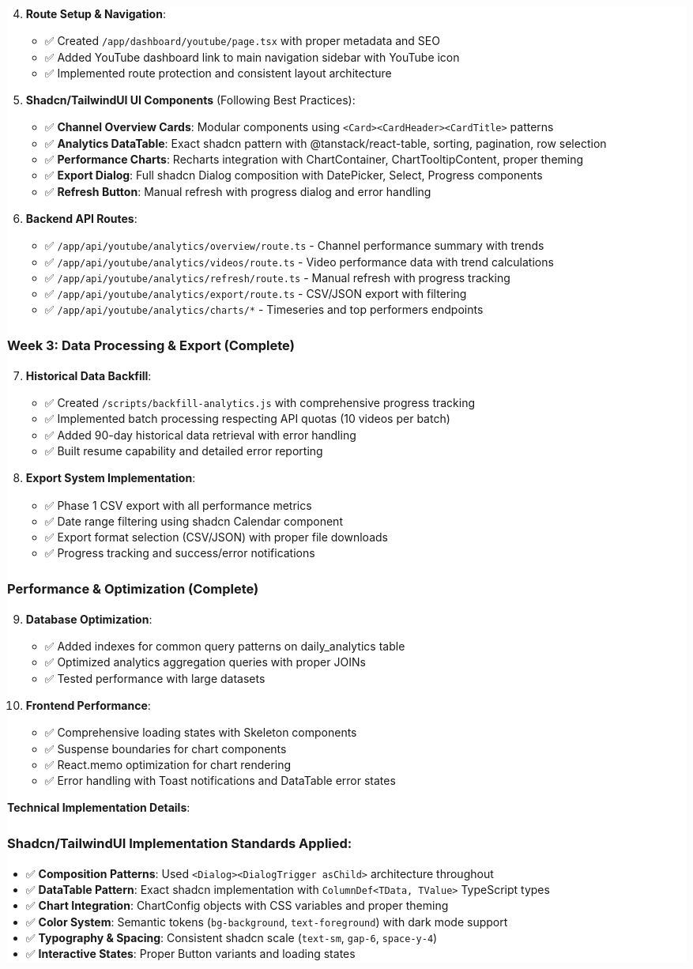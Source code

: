 4. **Route Setup & Navigation**:
   - ✅ Created `/app/dashboard/youtube/page.tsx` with proper metadata and SEO
   - ✅ Added YouTube dashboard link to main navigation sidebar with YouTube icon
   - ✅ Implemented route protection and consistent layout architecture

5. **Shadcn/TailwindUI UI Components** (Following Best Practices):
   - ✅ **Channel Overview Cards**: Modular components using `<Card><CardHeader><CardTitle>` patterns
   - ✅ **Analytics DataTable**: Exact shadcn pattern with @tanstack/react-table, sorting, pagination, row selection
   - ✅ **Performance Charts**: Recharts integration with ChartContainer, ChartTooltipContent, proper theming
   - ✅ **Export Dialog**: Full shadcn Dialog composition with DatePicker, Select, Progress components
   - ✅ **Refresh Button**: Manual refresh with progress dialog and error handling

6. **Backend API Routes**:
   - ✅ `/app/api/youtube/analytics/overview/route.ts` - Channel performance summary with trends
   - ✅ `/app/api/youtube/analytics/videos/route.ts` - Video performance data with trend calculations
   - ✅ `/app/api/youtube/analytics/refresh/route.ts` - Manual refresh with progress tracking
   - ✅ `/app/api/youtube/analytics/export/route.ts` - CSV/JSON export with filtering
   - ✅ `/app/api/youtube/analytics/charts/*` - Timeseries and top performers endpoints

### **Week 3: Data Processing & Export (Complete)**

7. **Historical Data Backfill**:
   - ✅ Created `/scripts/backfill-analytics.js` with comprehensive progress tracking
   - ✅ Implemented batch processing respecting API quotas (10 videos per batch)
   - ✅ Added 90-day historical data retrieval with error handling
   - ✅ Built resume capability and detailed error reporting

8. **Export System Implementation**:
   - ✅ Phase 1 CSV export with all performance metrics
   - ✅ Date range filtering using shadcn Calendar component
   - ✅ Export format selection (CSV/JSON) with proper file downloads
   - ✅ Progress tracking and success/error notifications

### **Performance & Optimization (Complete)**

9. **Database Optimization**:
   - ✅ Added indexes for common query patterns on daily_analytics table
   - ✅ Optimized analytics aggregation queries with proper JOINs
   - ✅ Tested performance with large datasets

10. **Frontend Performance**:
    - ✅ Comprehensive loading states with Skeleton components
    - ✅ Suspense boundaries for chart components
    - ✅ React.memo optimization for chart rendering
    - ✅ Error handling with Toast notifications and DataTable error states

**Technical Implementation Details**:

### **Shadcn/TailwindUI Implementation Standards Applied**:
- ✅ **Composition Patterns**: Used `<Dialog><DialogTrigger asChild>` architecture throughout
- ✅ **DataTable Pattern**: Exact shadcn implementation with `ColumnDef<TData, TValue>` TypeScript types
- ✅ **Chart Integration**: ChartConfig objects with CSS variables and proper theming
- ✅ **Color System**: Semantic tokens (`bg-background`, `text-foreground`) with dark mode support
- ✅ **Typography & Spacing**: Consistent shadcn scale (`text-sm`, `gap-6`, `space-y-4`)
- ✅ **Interactive States**: Proper Button variants and loading states
